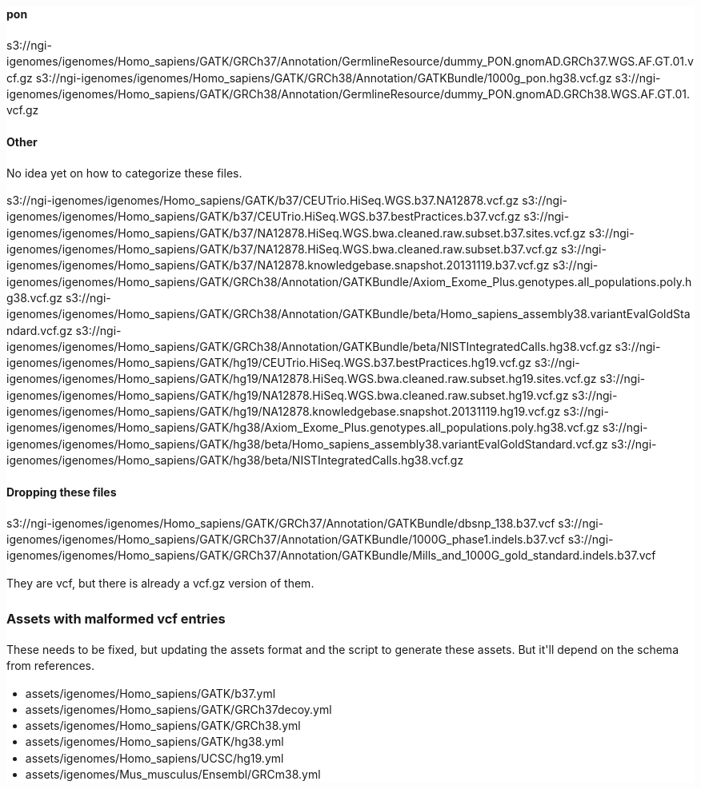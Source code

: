 #### pon

s3://ngi-igenomes/igenomes/Homo_sapiens/GATK/GRCh37/Annotation/GermlineResource/dummy_PON.gnomAD.GRCh37.WGS.AF.GT.01.vcf.gz
s3://ngi-igenomes/igenomes/Homo_sapiens/GATK/GRCh38/Annotation/GATKBundle/1000g_pon.hg38.vcf.gz
s3://ngi-igenomes/igenomes/Homo_sapiens/GATK/GRCh38/Annotation/GermlineResource/dummy_PON.gnomAD.GRCh38.WGS.AF.GT.01.vcf.gz

#### Other

No idea yet on how to categorize these files.

s3://ngi-igenomes/igenomes/Homo_sapiens/GATK/b37/CEUTrio.HiSeq.WGS.b37.NA12878.vcf.gz
s3://ngi-igenomes/igenomes/Homo_sapiens/GATK/b37/CEUTrio.HiSeq.WGS.b37.bestPractices.b37.vcf.gz
s3://ngi-igenomes/igenomes/Homo_sapiens/GATK/b37/NA12878.HiSeq.WGS.bwa.cleaned.raw.subset.b37.sites.vcf.gz
s3://ngi-igenomes/igenomes/Homo_sapiens/GATK/b37/NA12878.HiSeq.WGS.bwa.cleaned.raw.subset.b37.vcf.gz
s3://ngi-igenomes/igenomes/Homo_sapiens/GATK/b37/NA12878.knowledgebase.snapshot.20131119.b37.vcf.gz
s3://ngi-igenomes/igenomes/Homo_sapiens/GATK/GRCh38/Annotation/GATKBundle/Axiom_Exome_Plus.genotypes.all_populations.poly.hg38.vcf.gz
s3://ngi-igenomes/igenomes/Homo_sapiens/GATK/GRCh38/Annotation/GATKBundle/beta/Homo_sapiens_assembly38.variantEvalGoldStandard.vcf.gz
s3://ngi-igenomes/igenomes/Homo_sapiens/GATK/GRCh38/Annotation/GATKBundle/beta/NISTIntegratedCalls.hg38.vcf.gz
s3://ngi-igenomes/igenomes/Homo_sapiens/GATK/hg19/CEUTrio.HiSeq.WGS.b37.bestPractices.hg19.vcf.gz
s3://ngi-igenomes/igenomes/Homo_sapiens/GATK/hg19/NA12878.HiSeq.WGS.bwa.cleaned.raw.subset.hg19.sites.vcf.gz
s3://ngi-igenomes/igenomes/Homo_sapiens/GATK/hg19/NA12878.HiSeq.WGS.bwa.cleaned.raw.subset.hg19.vcf.gz
s3://ngi-igenomes/igenomes/Homo_sapiens/GATK/hg19/NA12878.knowledgebase.snapshot.20131119.hg19.vcf.gz
s3://ngi-igenomes/igenomes/Homo_sapiens/GATK/hg38/Axiom_Exome_Plus.genotypes.all_populations.poly.hg38.vcf.gz
s3://ngi-igenomes/igenomes/Homo_sapiens/GATK/hg38/beta/Homo_sapiens_assembly38.variantEvalGoldStandard.vcf.gz
s3://ngi-igenomes/igenomes/Homo_sapiens/GATK/hg38/beta/NISTIntegratedCalls.hg38.vcf.gz

#### Dropping these files

s3://ngi-igenomes/igenomes/Homo_sapiens/GATK/GRCh37/Annotation/GATKBundle/dbsnp_138.b37.vcf
s3://ngi-igenomes/igenomes/Homo_sapiens/GATK/GRCh37/Annotation/GATKBundle/1000G_phase1.indels.b37.vcf
s3://ngi-igenomes/igenomes/Homo_sapiens/GATK/GRCh37/Annotation/GATKBundle/Mills_and_1000G_gold_standard.indels.b37.vcf

They are vcf, but there is already a vcf.gz version of them.

### Assets with malformed vcf entries

These needs to be fixed, but updating the assets format and the script to generate these assets.
But it'll depend on the schema from references.

- assets/igenomes/Homo_sapiens/GATK/b37.yml
- assets/igenomes/Homo_sapiens/GATK/GRCh37decoy.yml
- assets/igenomes/Homo_sapiens/GATK/GRCh38.yml
- assets/igenomes/Homo_sapiens/GATK/hg38.yml
- assets/igenomes/Homo_sapiens/UCSC/hg19.yml
- assets/igenomes/Mus_musculus/Ensembl/GRCm38.yml
